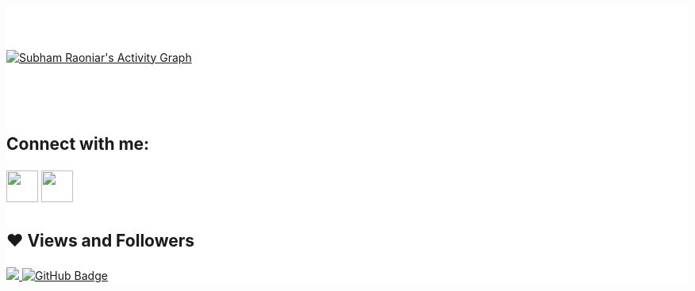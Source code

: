 
<br/>
<br/>

<a href="https://github.com/vairafiq/github-readme-activity-graph"><img alt="Subham Raoniar's Activity Graph" src="https://activity-graph.herokuapp.com/graph?username=vairafiq&bg_color=0D1117&color=5BCDEC&line=5BCDEC&point=FFFFFF&hide_border=true" /></a>

<br/>
<br/>

## Connect with me:
<p align="left">

<a href = "https://github.com/vairafiq"><img src="https://cdn.worldvectorlogo.com/logos/github-icon.svg" width="40" height="40"/></a>
<a href = "https://www.facebook.com/islam4580/"><img src="https://cdn.worldvectorlogo.com/logos/facebook-3.svg" width="40" height="40"/></a>

</p>

## ❤ Views and Followers
<a href="https://github.com/Meghna-DAS/github-profile-views-counter">
    <img src="https://komarev.com/ghpvc/?username=vairafiq">
</a>
<a href="https://github.com/vairafiq?tab=followers"><img src="https://img.shields.io/github/followers/vairafiq?label=Followers&style=social" alt="GitHub Badge"></a>
